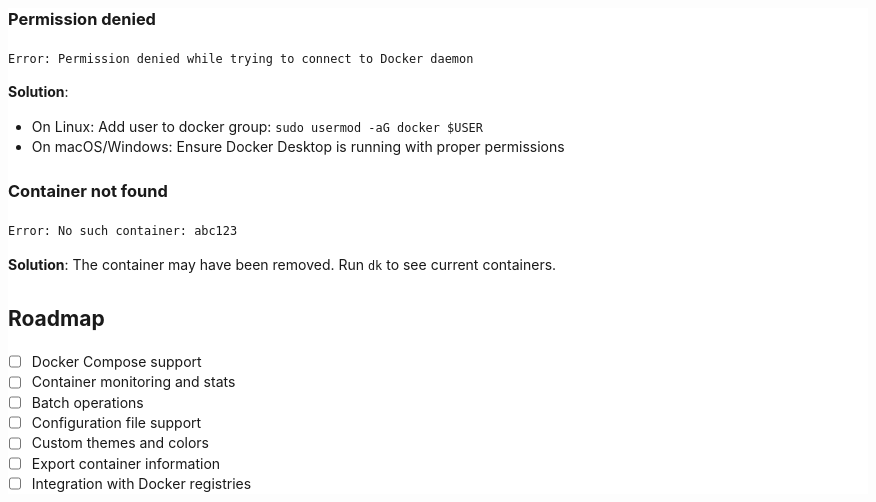 ### Permission denied
```
Error: Permission denied while trying to connect to Docker daemon
```
**Solution**: 
- On Linux: Add user to docker group: `sudo usermod -aG docker $USER`
- On macOS/Windows: Ensure Docker Desktop is running with proper permissions

### Container not found
```
Error: No such container: abc123
```
**Solution**: The container may have been removed. Run `dk` to see current containers.

## Roadmap

- [ ] Docker Compose support
- [ ] Container monitoring and stats
- [ ] Batch operations
- [ ] Configuration file support
- [ ] Custom themes and colors
- [ ] Export container information
- [ ] Integration with Docker registries